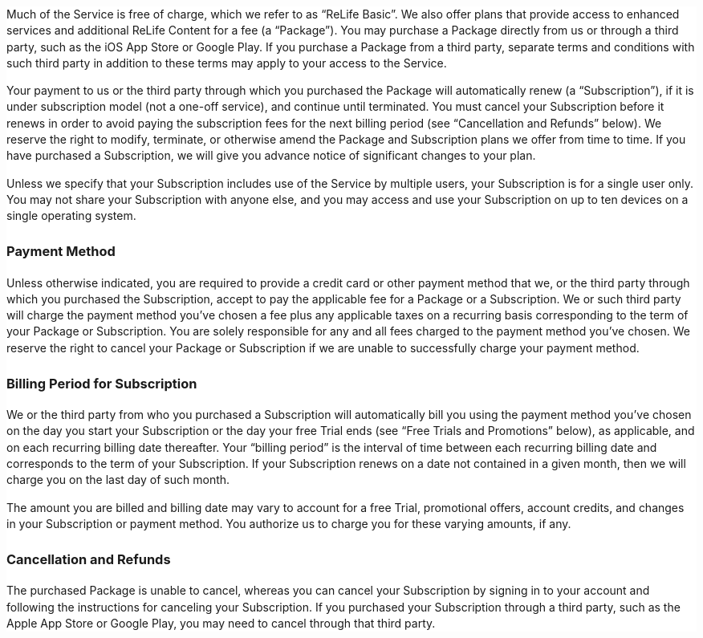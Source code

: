 
Much of the Service is free of charge, which we refer to as “ReLife Basic”. We also offer plans that provide access to enhanced services and additional ReLife Content for a fee (a “Package”). You may purchase a Package directly from us or through a third party, such as the iOS App Store or Google Play. If you purchase a Package from a third party, separate terms and conditions with such third party in addition to these terms may apply to your access to the Service.


Your payment to us or the third party through which you purchased the Package will automatically renew (a “Subscription”), if it is under subscription model (not a one-off service), and continue until terminated. You must cancel your Subscription before it renews in order to avoid paying the subscription fees for the next billing period (see “Cancellation and Refunds” below). We reserve the right to modify, terminate, or otherwise amend the Package and Subscription plans we offer from time to time. If you have purchased a Subscription, we will give you advance notice of significant changes to your plan.


Unless we specify that your Subscription includes use of the Service by multiple users, your Subscription is for a single user only. You may not share your Subscription with anyone else, and you may access and use your Subscription on up to ten devices on a single operating system.


### Payment Method


Unless otherwise indicated, you are required to provide a credit card or other payment method that we, or the third party through which you purchased the Subscription, accept to pay the applicable fee for a Package or a Subscription. We or such third party will charge the payment method you’ve chosen a fee plus any applicable taxes on a recurring basis corresponding to the term of your Package or Subscription. You are solely responsible for any and all fees charged to the payment method you’ve chosen. We reserve the right to cancel your Package or Subscription if we are unable to successfully charge your payment method.


### Billing Period for Subscription


We or the third party from who you purchased a Subscription will automatically bill you using the payment method you’ve chosen on the day you start your Subscription or the day your free Trial ends (see “Free Trials and Promotions” below), as applicable, and on each recurring billing date thereafter. Your “billing period” is the interval of time between each recurring billing date and corresponds to the term of your Subscription. If your Subscription renews on a date not contained in a given month, then we will charge you on the last day of such month.


The amount you are billed and billing date may vary to account for a free Trial, promotional offers, account credits, and changes in your Subscription or payment method. You authorize us to charge you for these varying amounts, if any.


### Cancellation and Refunds


The purchased Package is unable to cancel, whereas you can cancel your Subscription by signing in to your account and following the instructions for canceling your Subscription. If you purchased your Subscription through a third party, such as the Apple App Store or Google Play, you may need to cancel through that third party.
